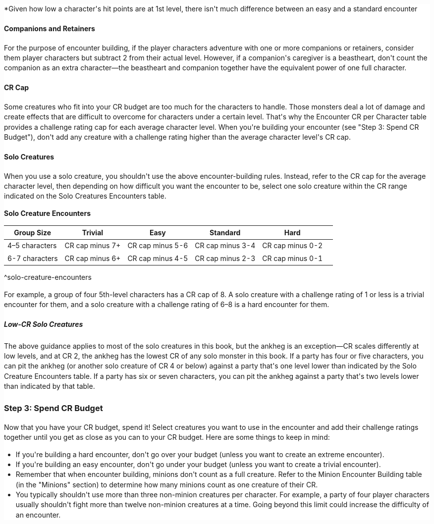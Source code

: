 *Given how low a character's hit points are at 1st level, there isn't much difference between an easy and a standard encounter

#### Companions and Retainers

For the purpose of encounter building, if the player characters adventure with one or more companions or retainers, consider them player characters but subtract 2 from their actual level. However, if a companion's caregiver is a beastheart, don't count the companion as an extra character—the beastheart and companion together have the equivalent power of one full character.

#### CR Cap

Some creatures who fit into your CR budget are too much for the characters to handle. Those monsters deal a lot of damage and create effects that are difficult to overcome for characters under a certain level. That's why the Encounter CR per Character table provides a challenge rating cap for each average character level. When you're building your encounter (see "Step 3: Spend CR Budget"), don't add any creature with a challenge rating higher than the average character level's CR cap.

#### Solo Creatures

When you use a solo creature, you shouldn't use the above encounter-building rules. Instead, refer to the CR cap for the average character level, then depending on how difficult you want the encounter to be, select one solo creature within the CR range indicated on the Solo Creatures Encounters table.

**Solo Creature Encounters**

| Group Size | Trivial | Easy | Standard | Hard |  |
|------------|---------|------|----------|------|--|
| 4–5 characters | CR cap minus 7+ | CR cap minus 5-6 | CR cap minus 3-4 | CR cap minus 0-2 |
| 6-7 characters | CR cap minus 6+ | CR cap minus 4-5 | CR cap minus 2-3 | CR cap minus 0-1 |
^solo-creature-encounters

For example, a group of four 5th-level characters has a CR cap of 8. A solo creature with a challenge rating of 1 or less is a trivial encounter for them, and a solo creature with a challenge rating of 6–8 is a hard encounter for them.

##### Low-CR Solo Creatures

The above guidance applies to most of the solo creatures in this book, but the ankheg is an exception—CR scales differently at low levels, and at CR 2, the ankheg has the lowest CR of any solo monster in this book. If a party has four or five characters, you can pit the ankheg (or another solo creature of CR 4 or below) against a party that's one level lower than indicated by the Solo Creature Encounters table. If a party has six or seven characters, you can pit the ankheg against a party that's two levels lower than indicated by that table.

### Step 3: Spend CR Budget

Now that you have your CR budget, spend it! Select creatures you want to use in the encounter and add their challenge ratings together until you get as close as you can to your CR budget. Here are some things to keep in mind:

- If you're building a hard encounter, don't go over your budget (unless you want to create an extreme encounter).  
- If you're building an easy encounter, don't go under your budget (unless you want to create a trivial encounter).  
- Remember that when encounter building, minions don't count as a full creature. Refer to the Minion Encounter Building table (in the "Minions" section) to determine how many minions count as one creature of their CR.  
- You typically shouldn't use more than three non-minion creatures per character. For example, a party of four player characters usually shouldn't fight more than twelve non-minion creatures at a time. Going beyond this limit could increase the difficulty of an encounter.  
